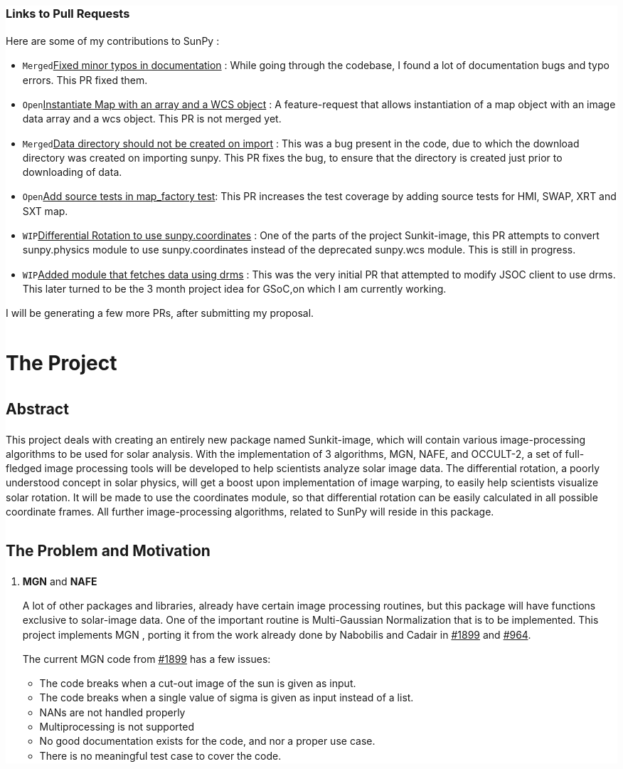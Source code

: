### Links to Pull Requests

Here are some of my contributions to SunPy :

* `Merged`[Fixed minor typos in documentation][1] : While going through the codebase, I found a lot of documentation bugs and typo errors. This PR fixed them.

* `Open`[Instantiate Map with an array and a WCS object][2] : A feature-request that allows instantiation of a map object with an image data array and a wcs object. This PR is not merged yet.

* `Merged`[Data directory should not be created on import][3] : This was a bug present in the code, due to which the download directory was created on importing sunpy. This PR fixes the bug, to ensure that the directory is created just prior to downloading of data.

* `Open`[Add source tests in map_factory test][6]: This PR increases the test coverage by adding source tests for HMI, SWAP, XRT and SXT map.

* `WIP`[Differential Rotation to use sunpy.coordinates][4] : One of the parts of the project Sunkit-image, this PR attempts to convert sunpy.physics module to use sunpy.coordinates instead of the deprecated sunpy.wcs module. This is still in progress.

* `WIP`[Added module that fetches data using drms][5] : This was the very initial PR that attempted to modify JSOC client to use drms. This later turned to be the 3 month project idea for GSoC,on which I am currently working.

I will be generating a few more PRs, after submitting my proposal.

# The Project

## Abstract

This project deals with creating an entirely new package named Sunkit-image, which will contain various image-processing algorithms to be used for solar analysis. With the implementation of 3 algorithms, MGN, NAFE, and OCCULT-2, a set of full-fledged image processing tools will be developed to help scientists analyze solar image data. The differential rotation, a poorly understood concept in solar physics, will get a boost upon implementation of image warping, to easily help scientists visualize solar rotation. It will be made to use the coordinates module, so that differential rotation can be easily calculated in all possible coordinate frames. All further image-processing algorithms, related to SunPy will reside in this package.

## The Problem and Motivation

1. **MGN** and **NAFE**

    A lot of other packages and libraries, already have certain image processing routines, but this package will have functions exclusive to solar-image data. One of the important routine is Multi-Gaussian Normalization that is to be implemented. This project implements MGN , porting it from the work already done by Nabobilis and Cadair in [#1899][10] and [#964][11].

   The current MGN code from [#1899][10] has a few issues:

    * The code breaks when a cut-out image of the sun is given as input.
    * The code breaks when a single value of sigma is given as input instead of a list.
    * NANs are not handled properly
    * Multiprocessing is not supported
    * No good documentation exists for the code, and nor a proper use case.
    * There is no meaningful test case to cover the code.


[1]: https://github.com/sunpy/sunpy/pull/1992
[2]: https://github.com/sunpy/sunpy/pull/2007
[3]: https://github.com/sunpy/sunpy/pull/2019
[4]: https://github.com/sunpy/sunpy/pull/2023
[5]: https://github.com/sunpy/sunpy/pull/2008
[6]: https://github.com/sunpy/sunpy/pull/2056
[7]: http://www.iitkgp.ac.in/
[8]: http://kossiitkgp.in/
[9]: http://docs.astropy.org/en/stable/visualization/index.html
[10]: https://github.com/sunpy/sunpy/pull/1899
[11]: https://github.com/sunpy/sunpy/pull/964
[12]: https://arxiv.org/pdf/1403.6613v1.pdf
[13]: https://s8.postimg.org/fsswtu98l/Screenshot_from_2017_03_07_04_06_38.png
[14]: https://postimg.org/image/43ox5vi9t/
[15]: https://s18.postimg.org/40zeguecp/Screenshot_from_2017_03_07_04_06_58.png
[16]: https://postimg.org/image/l1iapirdx/
[17]: http://solarmuri.ssl.berkeley.edu/~fisher/public/software/FLCT/C_VERSIONS/flct_1.01-1/doc/flct_technique.pdf
[18]: http://solarmuri.ssl.berkeley.edu/~fisher/public/software/FLCT/C_VERSIONS/flct_1.01-1/source/flct.c